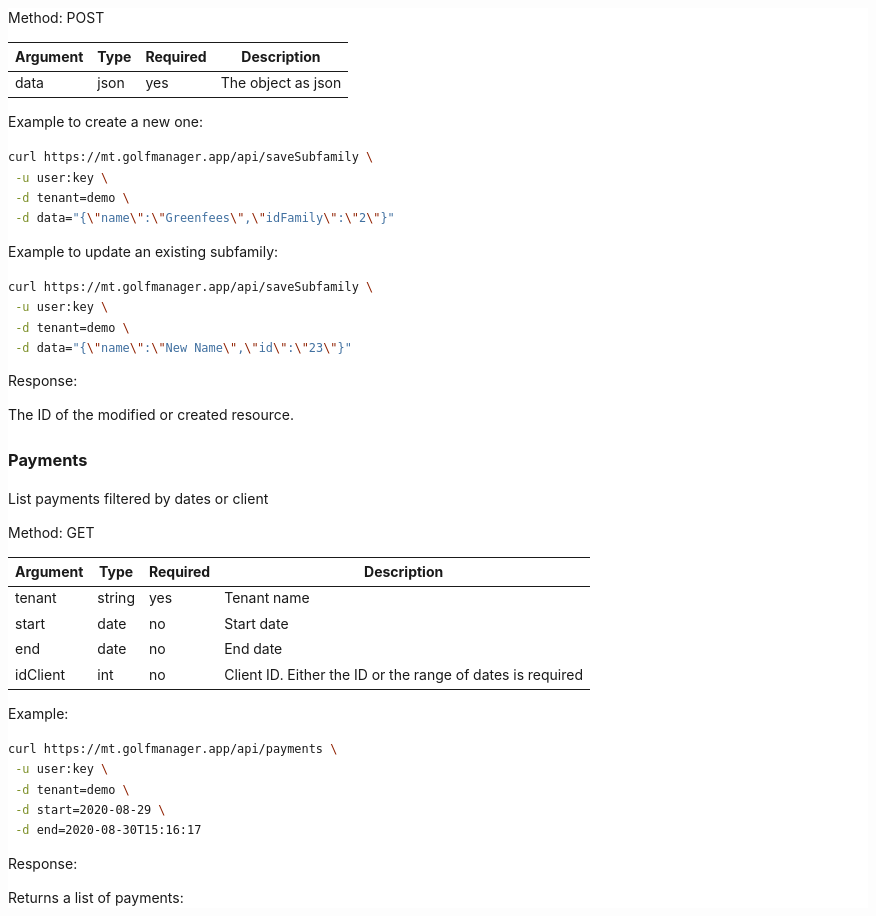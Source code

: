 Method: POST

| Argument | Type | Required | Description        |
| -------- | ---- | -------- | ------------------ |
| data     | json | yes      | The object as json |

Example to create a new one:

```bash
curl https://mt.golfmanager.app/api/saveSubfamily \
 -u user:key \
 -d tenant=demo \
 -d data="{\"name\":\"Greenfees\",\"idFamily\":\"2\"}"
```

Example to update an existing subfamily:

```bash
curl https://mt.golfmanager.app/api/saveSubfamily \
 -u user:key \
 -d tenant=demo \
 -d data="{\"name\":\"New Name\",\"id\":\"23\"}"
```

Response:

The ID of the modified or created resource.

### Payments

List payments filtered by dates or client

Method: GET

| Argument | Type   | Required | Description                                                 |
| -------- | ------ | -------- | ----------------------------------------------------------- |
| tenant   | string | yes      | Tenant name                                                 |
| start    | date   | no       | Start date                                                  |
| end      | date   | no       | End date                                                    |
| idClient | int    | no       | Client ID. Either the ID or the range of dates is required  |

Example:

```bash
curl https://mt.golfmanager.app/api/payments \
 -u user:key \
 -d tenant=demo \
 -d start=2020-08-29 \
 -d end=2020-08-30T15:16:17
```

Response:

Returns a list of payments:

